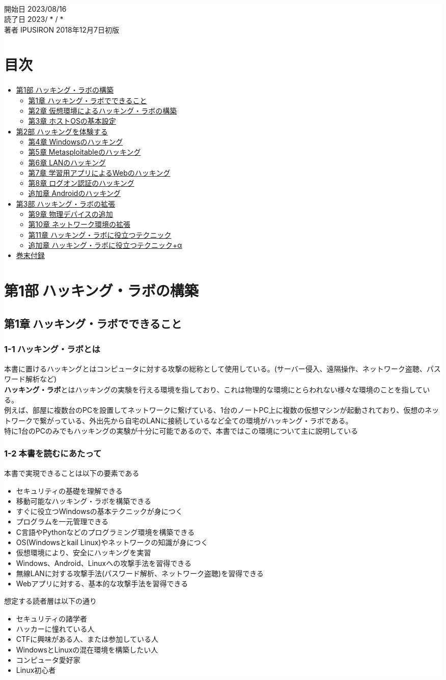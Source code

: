 開始日 2023/08/16  
読了日 2023/ * / *  
著者 IPUSIRON 2018年12月7日初版

# 目次
- [第1部 ハッキング・ラボの構築]()
  - [第1章 ハッキング・ラボでできること]()
  - [第2章 仮想環境によるハッキング・ラボの構築]()
  - [第3章 ホストOSの基本設定]()
- [第2部 ハッキングを体験する]()
  - [第4章 Windowsのハッキング]()
  - [第5章 Metasploitableのハッキング]()
  - [第6章 LANのハッキング]()
  - [第7章 学習用アプリによるWebのハッキング]()
  - [第8章 ログオン認証のハッキング]()
  - [追加章 Androidのハッキング]()
- [第3部 ハッキング・ラボの拡張]()
  - [第9章 物理デバイスの追加]()
  - [第10章 ネットワーク環境の拡張]()
  - [第11章 ハッキング・ラボに役立つテクニック]()
  - [追加章 ハッキング・ラボに役立つテクニック+α]()
- [巻末付録]()

# 第1部 ハッキング・ラボの構築
## 第1章 ハッキング・ラボでできること
### 1-1 ハッキング・ラボとは
本書に置けるハッキングとはコンピュータに対する攻撃の総称として使用している。(サーバー侵入、遠隔操作、ネットワーク盗聴、パスワード解析など)<br>
**ハッキング・ラボ**とはハッキングの実験を行える環境を指しており、これは物理的な環境にとらわれない様々な環境のことを指している。<br>
例えば、部屋に複数台のPCを設置してネットワークに繋げている、1台のノートPC上に複数の仮想マシンが起動されており、仮想のネットワークで繋がっている、外出先から自宅のLANに接続しているなど全ての環境がハッキング・ラボである。<br>
特に1台のPCのみでもハッキングの実験が十分に可能であるので、本書ではこの環境について主に説明している

### 1-2 本書を読むにあたって
本書で実現できることは以下の要素である
- セキュリティの基礎を理解できる
- 移動可能なハッキング・ラボを構築できる
- すぐに役立つWindowsの基本テクニックが身につく
- プログラムを一元管理できる
- C言語やPythonなどのプログラミング環境を構築できる
- OS(Windowsとkail Linux)やネットワークの知識が身につく
- 仮想環境により、安全にハッキングを実習
- Windows、Android、Linuxへの攻撃手法を習得できる
- 無線LANに対する攻撃手法(パスワード解析、ネットワーク盗聴)を習得できる
- Webアプリに対する、基本的な攻撃手法を習得できる

想定する読者層は以下の通り
- セキュリティの諸学者
- ハッカーに憧れている人
- CTFに興味がある人、または参加している人
- WindowsとLinuxの混在環境を構築したい人
- コンピュータ愛好家
- Linux初心者
